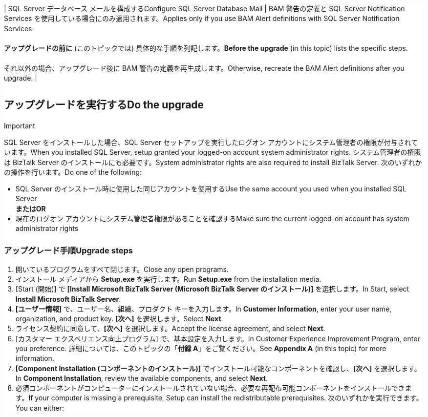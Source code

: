 |  <span data-ttu-id="d7956-388">SQL Server データベース メールを構成する</span><span class="sxs-lookup"><span data-stu-id="d7956-388">Configure SQL Server Database Mail</span></span>   |                                                                                                                      <span data-ttu-id="d7956-389">BAM 警告の定義と SQL Server Notification Services を使用している場合にのみ適用されます。</span><span class="sxs-lookup"><span data-stu-id="d7956-389">Applies only if you use BAM Alert definitions with SQL Server Notification Services.</span></span><br/><br/><span data-ttu-id="d7956-390">**アップグレードの前に** (このトピックでは) 具体的な手順を列記します。</span><span class="sxs-lookup"><span data-stu-id="d7956-390">**Before the upgrade** (in this topic) lists the specific steps.</span></span><br/><br/><span data-ttu-id="d7956-391">それ以外の場合、アップグレード後に BAM 警告の定義を再生成します。</span><span class="sxs-lookup"><span data-stu-id="d7956-391">Otherwise, recreate the BAM Alert definitions after you upgrade.</span></span>                                                                                                                       |

## <a name="do-the-upgrade"></a><span data-ttu-id="d7956-392">アップグレードを実行する</span><span class="sxs-lookup"><span data-stu-id="d7956-392">Do the upgrade</span></span>

> [!IMPORTANT]
> <span data-ttu-id="d7956-393">SQL Server をインストールした場合、SQL Server セットアップを実行したログオン アカウントにシステム管理者の権限が付与されています。</span><span class="sxs-lookup"><span data-stu-id="d7956-393">When you installed SQL Server, setup granted your logged-on account system administrator rights.</span></span> <span data-ttu-id="d7956-394">システム管理者の権限は BizTalk Server のインストールにも必要です。</span><span class="sxs-lookup"><span data-stu-id="d7956-394">System administrator rights are also required to install BizTalk Server.</span></span> <span data-ttu-id="d7956-395">次のいずれかの操作を行います。</span><span class="sxs-lookup"><span data-stu-id="d7956-395">Do one of the following:</span></span>
> 
> - <span data-ttu-id="d7956-396">SQL Server のインストール時に使用した同じアカウントを使用する</span><span class="sxs-lookup"><span data-stu-id="d7956-396">Use the same account you used when you installed SQL Server</span></span>  
> <span data-ttu-id="d7956-397">**または**</span><span class="sxs-lookup"><span data-stu-id="d7956-397">**OR**</span></span>  
> - <span data-ttu-id="d7956-398">現在のログオン アカウントにシステム管理者権限があることを確認する</span><span class="sxs-lookup"><span data-stu-id="d7956-398">Make sure the current logged-on account has system administrator rights</span></span>

### <a name="upgrade-steps"></a><span data-ttu-id="d7956-399">アップグレード手順</span><span class="sxs-lookup"><span data-stu-id="d7956-399">Upgrade steps</span></span>

1. <span data-ttu-id="d7956-400">開いているプログラムをすべて閉じます。</span><span class="sxs-lookup"><span data-stu-id="d7956-400">Close any open programs.</span></span>
2. <span data-ttu-id="d7956-401">インストール メディアから **Setup.exe** を実行します。</span><span class="sxs-lookup"><span data-stu-id="d7956-401">Run **Setup.exe** from the installation media.</span></span>
3. <span data-ttu-id="d7956-402">[Start (開始)] で **[Install Microsoft BizTalk Server (Microsoft BizTalk Server のインストール)]** を選択します。</span><span class="sxs-lookup"><span data-stu-id="d7956-402">In Start, select **Install Microsoft BizTalk Server**.</span></span>
4. <span data-ttu-id="d7956-403">**[ユーザー情報]** で、ユーザー名、組織、プロダクト キーを入力します。</span><span class="sxs-lookup"><span data-stu-id="d7956-403">In **Customer Information**, enter your user name, organization, and product key.</span></span> <span data-ttu-id="d7956-404">**[次へ]** を選択します。</span><span class="sxs-lookup"><span data-stu-id="d7956-404">Select **Next**.</span></span>
5. <span data-ttu-id="d7956-405">ライセンス契約に同意して、**[次へ]** を選択します。</span><span class="sxs-lookup"><span data-stu-id="d7956-405">Accept the license agreement, and select **Next**.</span></span>
6. <span data-ttu-id="d7956-406">[カスタマー エクスペリエンス向上プログラム] で、基本設定を入力します。</span><span class="sxs-lookup"><span data-stu-id="d7956-406">In Customer Experience Improvement Program, enter you preference.</span></span> <span data-ttu-id="d7956-407">詳細については、このトピックの「**付録 A**」をご覧ください。</span><span class="sxs-lookup"><span data-stu-id="d7956-407">See **Appendix A** (in this topic) for more information.</span></span>
7. <span data-ttu-id="d7956-408">**[Component Installation (コンポーネントのインストール)]** でインストール可能なコンポーネントを確認し、**[次へ]** を選択します。</span><span class="sxs-lookup"><span data-stu-id="d7956-408">In **Component Installation**, review the available components, and select **Next**.</span></span>
8. <span data-ttu-id="d7956-409">必須コンポーネントがコンピューターにインストールされていない場合、必要な再配布可能コンポーネントをインストールできます。</span><span class="sxs-lookup"><span data-stu-id="d7956-409">If your computer is missing a prerequisite, Setup can install the redistributable prerequisites.</span></span> <span data-ttu-id="d7956-410">次のいずれかを実行できます。</span><span class="sxs-lookup"><span data-stu-id="d7956-410">You can either:</span></span>
